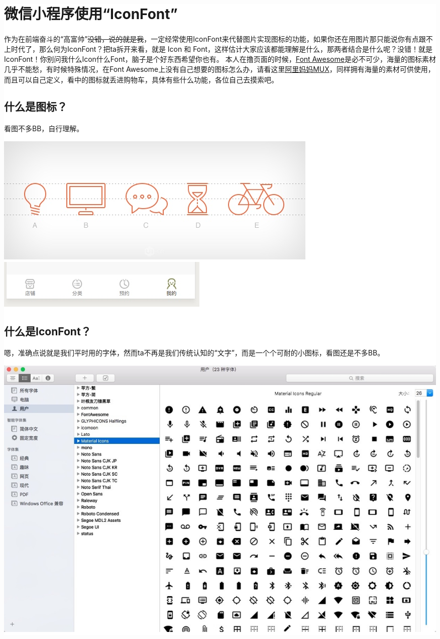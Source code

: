 # 微信小程序使用“IconFont”
作为在前端奋斗的“高富帅”~~没错，说的就是我~~，一定经常使用IconFont来代替图片实现图标的功能，如果你还在用图片那只能说你有点跟不上时代了，那么何为IconFont？把ta拆开来看，就是 Icon 和 Font，这样估计大家应该都能理解是什么，那两者结合是什么呢？没错！就是IconFont！你别问我什么Icon什么Font，脑子是个好东西希望你也有。
本人在撸页面的时候，[Font Awesome](http://fontawesome.dashgame.com/)是必不可少，海量的图标素材几乎不能愁，有时候特殊情况，在Font Awesome上没有自己想要的图标怎么办，请看这里[阿里妈妈MUX](http://www.iconfont.cn/)，同样拥有海量的素材可供使用，而且可以自己定义，看中的图标就丢进购物车，具体有些什么功能，各位自己去摸索吧。
## 什么是图标？
看图不多BB，自行理解。

![](media/15103251153734/15103265190657.jpg)
![](media/15103251153734/15103276404629.jpg)

## 什么是IconFont？
嗯，准确点说就是我们平时用的字体，然而ta不再是我们传统认知的“文字”，而是一个个可耐的小图标，看图还是不多BB。

![](media/15103251153734/15103266588929.jpg)
